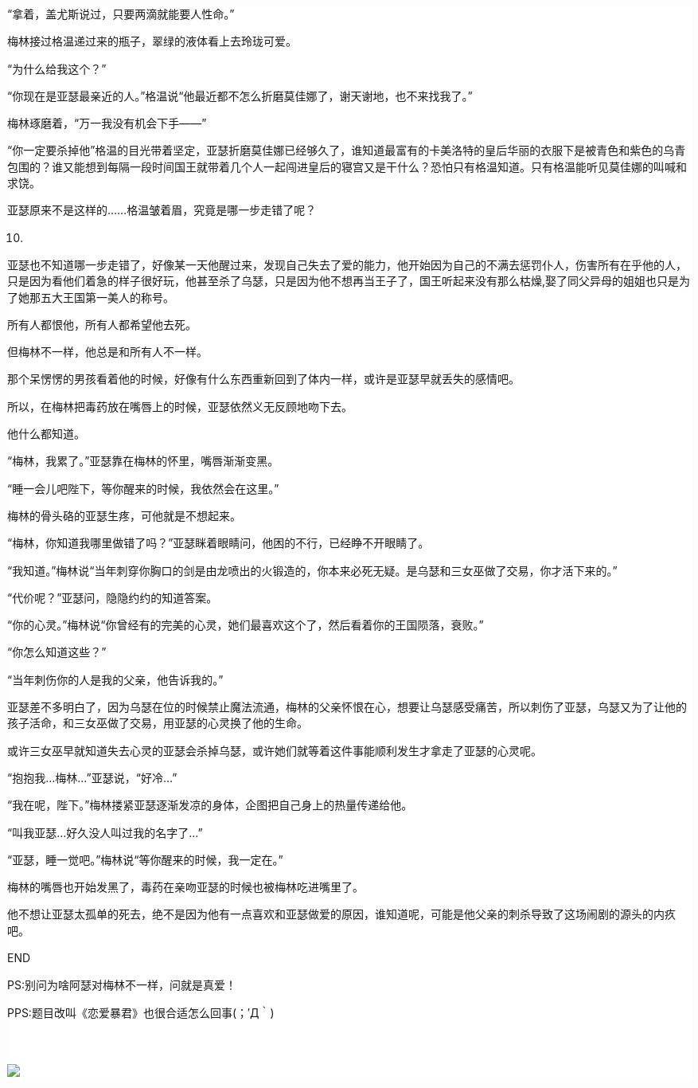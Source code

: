 “拿着，盖尤斯说过，只要两滴就能要人性命。”

梅林接过格温递过来的瓶子，翠绿的液体看上去玲珑可爱。

“为什么给我这个？”

“你现在是亚瑟最亲近的人。”格温说“他最近都不怎么折磨莫佳娜了，谢天谢地，也不来找我了。”

梅林琢磨着，“万一我没有机会下手——”

“你一定要杀掉他”格温的目光带着坚定，亚瑟折磨莫佳娜已经够久了，谁知道最富有的卡美洛特的皇后华丽的衣服下是被青色和紫色的乌青包围的？谁又能想到每隔一段时间国王就带着几个人一起闯进皇后的寝宫又是干什么？恐怕只有格温知道。只有格温能听见莫佳娜的叫喊和求饶。

亚瑟原来不是这样的……格温皱着眉，究竟是哪一步走错了呢？

10.

亚瑟也不知道哪一步走错了，好像某一天他醒过来，发现自己失去了爱的能力，他开始因为自己的不满去惩罚仆人，伤害所有在乎他的人，只是因为看他们着急的样子很好玩，他甚至杀了乌瑟，只是因为他不想再当王子了，国王听起来没有那么枯燥,娶了同父异母的姐姐也只是为了她那五大王国第一美人的称号。

所有人都恨他，所有人都希望他去死。

但梅林不一样，他总是和所有人不一样。

那个呆愣愣的男孩看着他的时候，好像有什么东西重新回到了体内一样，或许是亚瑟早就丢失的感情吧。

所以，在梅林把毒药放在嘴唇上的时候，亚瑟依然义无反顾地吻下去。

他什么都知道。

“梅林，我累了。”亚瑟靠在梅林的怀里，嘴唇渐渐变黑。

“睡一会儿吧陛下，等你醒来的时候，我依然会在这里。”

梅林的骨头硌的亚瑟生疼，可他就是不想起来。

“梅林，你知道我哪里做错了吗？”亚瑟眯着眼睛问，他困的不行，已经睁不开眼睛了。

“我知道。”梅林说“当年刺穿你胸口的剑是由龙喷出的火锻造的，你本来必死无疑。是乌瑟和三女巫做了交易，你才活下来的。”

“代价呢？”亚瑟问，隐隐约约的知道答案。

“你的心灵。”梅林说“你曾经有的完美的心灵，她们最喜欢这个了，然后看着你的王国陨落，衰败。”

“你怎么知道这些？”

“当年刺伤你的人是我的父亲，他告诉我的。”

亚瑟差不多明白了，因为乌瑟在位的时候禁止魔法流通，梅林的父亲怀恨在心，想要让乌瑟感受痛苦，所以刺伤了亚瑟，乌瑟又为了让他的孩子活命，和三女巫做了交易，用亚瑟的心灵换了他的生命。

或许三女巫早就知道失去心灵的亚瑟会杀掉乌瑟，或许她们就等着这件事能顺利发生才拿走了亚瑟的心灵呢。

“抱抱我…梅林…”亚瑟说，“好冷…”

“我在呢，陛下。”梅林搂紧亚瑟逐渐发凉的身体，企图把自己身上的热量传递给他。

“叫我亚瑟…好久没人叫过我的名字了…”

“亚瑟，睡一觉吧。”梅林说“等你醒来的时候，我一定在。”

梅林的嘴唇也开始发黑了，毒药在亲吻亚瑟的时候也被梅林吃进嘴里了。

他不想让亚瑟太孤单的死去，绝不是因为他有一点喜欢和亚瑟做爱的原因，谁知道呢，可能是他父亲的刺杀导致了这场闹剧的源头的内疚吧。

END

PS:别问为啥阿瑟对梅林不一样，问就是真爱！

PPS:题目改叫《恋爱暴君》也很合适怎么回事(；′Д｀)

<br><br>
![](/assets/media/image/20200830.jpg)
